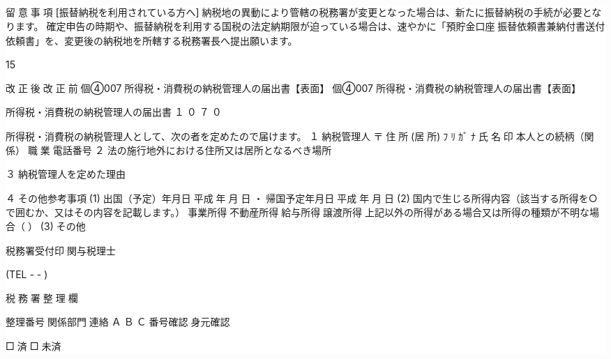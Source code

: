 

留 意 事 項
\[振替納税を利用されている方へ\]
納税地の異動により管轄の税務署が変更となった場合は、新たに振替納税の手続が必要となります。
確定申告の時期や、振替納税を利用する国税の法定納期限が迫っている場合は、速やかに「預貯金口座
振替依頼書兼納付書送付依頼書」を、変更後の納税地を所轄する税務署長へ提出願います。

15

改 正 後 改 正 前
個④007 所得税・消費税の納税管理人の届出書【表面】 個④007 所得税・消費税の納税管理人の届出書【表面】



所得税・消費税の納税管理人の届出書
１ ０ ７ ０

所得税・消費税の納税管理人として、次の者を定めたので届けます。
１ 納税管理人
 〒
 住 所
 (居 所)
 ﾌ ﾘ ｶﾞ ﾅ
 氏 名 印 本人との続柄（関係）
 職 業 電話番号
２ 法の施行地外における住所又は居所となるべき場所

３ 納税管理人を定めた理由

４ その他参考事項
 (1) 出国（予定）年月日 平成 年 月 日 ・ 帰国予定年月日 平成 年 月 日
 (2) 国内で生じる所得内容（該当する所得を○で囲むか、又はその内容を記載します。）
 事業所得 不動産所得 給与所得 譲渡所得
 上記以外の所得がある場合又は所得の種類が不明な場合（ ）
 (3) その他

税務署受付印
関与税理士


(TEL - - )

税
務
署
整
理
欄

整理番号
関係部門
連絡
Ａ Ｂ Ｃ
番号確認 身元確認


□ 済
□ 未済
